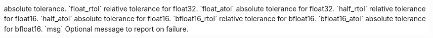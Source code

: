 <td>
absolute tolerance.
</td>
</tr><tr>
<td>
`float_rtol`
</td>
<td>
relative tolerance for float32.
</td>
</tr><tr>
<td>
`float_atol`
</td>
<td>
absolute tolerance for float32.
</td>
</tr><tr>
<td>
`half_rtol`
</td>
<td>
relative tolerance for float16.
</td>
</tr><tr>
<td>
`half_atol`
</td>
<td>
absolute tolerance for float16.
</td>
</tr><tr>
<td>
`bfloat16_rtol`
</td>
<td>
relative tolerance for bfloat16.
</td>
</tr><tr>
<td>
`bfloat16_atol`
</td>
<td>
absolute tolerance for bfloat16.
</td>
</tr><tr>
<td>
`msg`
</td>
<td>
Optional message to report on failure.
</td>
</tr>
</table>
